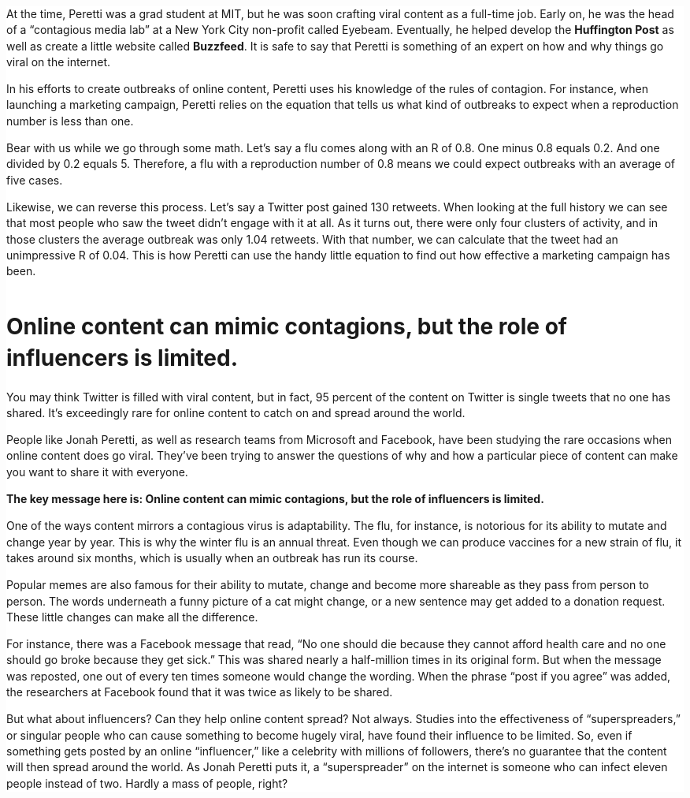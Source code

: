 At the time, Peretti was a grad student at MIT, but he was soon crafting viral content as a full-time job. Early on, he was the head of a “contagious media lab” at a New York City non-profit called Eyebeam. Eventually, he helped develop the **Huffington Post** as well as create a little website called **Buzzfeed**. It is safe to say that Peretti is something of an expert on how and why things go viral on the internet.

In his efforts to create outbreaks of online content, Peretti uses his knowledge of the rules of contagion. For instance, when launching a marketing campaign, Peretti relies on the equation that tells us what kind of outbreaks to expect when a reproduction number is less than one. 

Bear with us while we go through some math. Let’s say a flu comes along with an R of 0.8. One minus 0.8 equals 0.2. And one divided by 0.2 equals 5. Therefore, a flu with a reproduction number of 0.8 means we could expect outbreaks with an average of five cases.

Likewise, we can reverse this process. Let’s say a Twitter post gained 130 retweets. When looking at the full history we can see that most people who saw the tweet didn’t engage with it at all. As it turns out, there were only four clusters of activity, and in those clusters the average outbreak was only 1.04 retweets. With that number, we can calculate that the tweet had an unimpressive R of 0.04. This is how Peretti can use the handy little equation to find out how effective a marketing campaign has been.

# Online content can mimic contagions, but the role of influencers is limited.

You may think Twitter is filled with viral content, but in fact, 95 percent of the content on Twitter is single tweets that no one has shared. It’s exceedingly rare for online content to catch on and spread around the world.

People like Jonah Peretti, as well as research teams from Microsoft and Facebook, have been studying the rare occasions when online content does go viral. They’ve been trying to answer the questions of why and how a particular piece of content can make you want to share it with everyone.

**The key message here is: Online content can mimic contagions, but the role of influencers is limited.**

One of the ways content mirrors a contagious virus is adaptability. The flu, for instance, is notorious for its ability to mutate and change year by year. This is why the winter flu is an annual threat. Even though we can produce vaccines for a new strain of flu, it takes around six months, which is usually when an outbreak has run its course.

Popular memes are also famous for their ability to mutate, change and become more shareable as they pass from person to person. The words underneath a funny picture of a cat might change, or a new sentence may get added to a donation request. These little changes can make all the difference.

For instance, there was a Facebook message that read, “No one should die because they cannot afford health care and no one should go broke because they get sick.” This was shared nearly a half-million times in its original form. But when the message was reposted, one out of every ten times someone would change the wording. When the phrase “post if you agree” was added, the researchers at Facebook found that it was twice as likely to be shared.

But what about influencers? Can they help online content spread? Not always. Studies into the effectiveness of “superspreaders,” or singular people who can cause something to become hugely viral, have found their influence to be limited. So, even if something gets posted by an online “influencer,” like a celebrity with millions of followers, there’s no guarantee that the content will then spread around the world. As Jonah Peretti puts it, a “superspreader” on the internet is someone who can infect eleven people instead of two. Hardly a mass of people, right?

